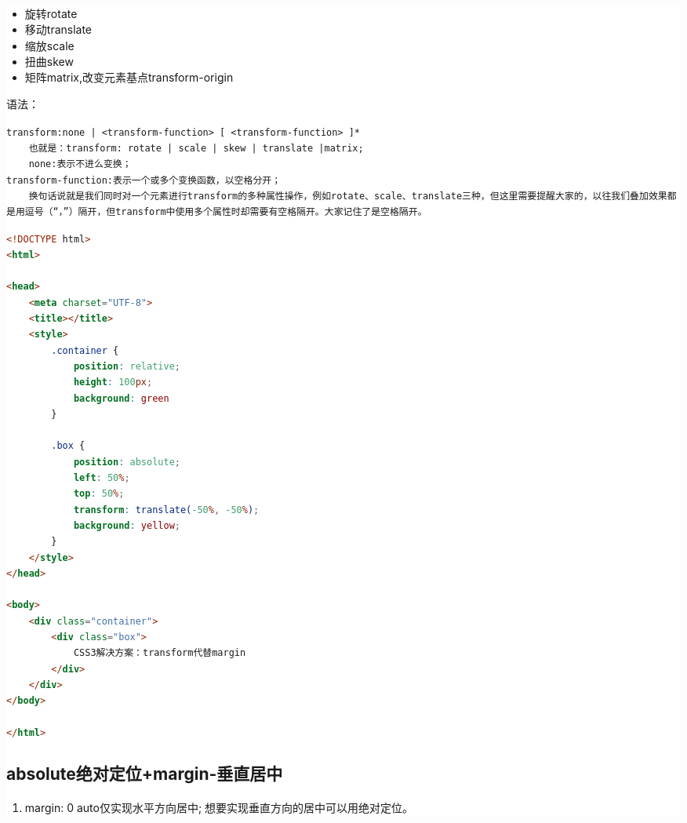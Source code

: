 * 旋转rotate
* 移动translate
* 缩放scale
* 扭曲skew
* 矩阵matrix,改变元素基点transform-origin

语法：
```
transform:none | <transform-function> [ <transform-function> ]*
    也就是：transform: rotate | scale | skew | translate |matrix;
    none:表示不进么变换；
transform-function:表示一个或多个变换函数，以空格分开；
    换句话说就是我们同时对一个元素进行transform的多种属性操作，例如rotate、scale、translate三种，但这里需要提醒大家的，以往我们叠加效果都是用逗号（“，”）隔开，但transform中使用多个属性时却需要有空格隔开。大家记住了是空格隔开。
```

```html
<!DOCTYPE html>
<html>

<head>
    <meta charset="UTF-8">
    <title></title>
    <style>
        .container {
            position: relative;
            height: 100px;
            background: green
        }

        .box {
            position: absolute;
            left: 50%;
            top: 50%;
            transform: translate(-50%, -50%);
            background: yellow;
        }
    </style>
</head>

<body>
    <div class="container">
        <div class="box">
            CSS3解决方案：transform代替margin
        </div>
    </div>
</body>

</html>
```

## absolute绝对定位+margin-垂直居中
1. margin: 0 auto仅实现水平方向居中; 想要实现垂直方向的居中可以用绝对定位。
